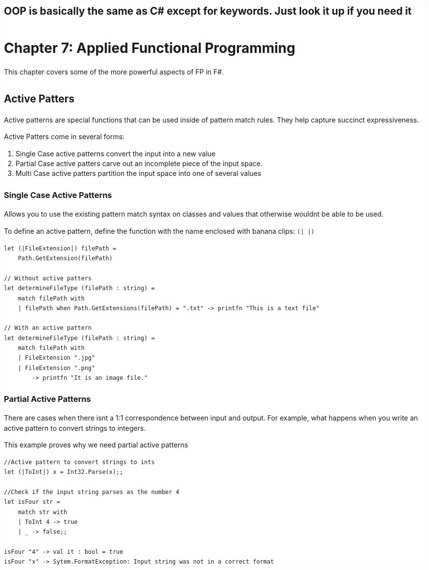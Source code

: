 ## OOP is basically the same as C# except for keywords. Just look it up if you need it

# Chapter 7: Applied Functional Programming

This chapter covers some of the more powerful aspects of FP in F#.

## Active Patters

Active patterns are special functions that can be used inside of pattern match rules. They help capture succinct expressiveness.

Active Patters come in several forms:

1. Single Case active patterns convert the input into a new value
2. Partial Case active patters carve out an incomplete piece of the input space.
3. Multi Case active patters partition the input space into one of several values

### Single Case Active Patterns

Allows you to use the existing pattern match syntax on classes and values that otherwise wouldnt be able to be used.

To define an active pattern, define the function with the name enclosed with banana clips: `(| |)`

```f#
let (|FileExtension|) filePath =
	Path.GetExtension(filePath)
	
// Without active patters
let determineFileType (filePath : string) =
	match filePath with
	| filePath when Path.GetExtensions(filePath) = ".txt" -> printfn "This is a text file"
	
// With an active pattern
let determineFileType (filePath : string) =
	match filePath with
	| FileExtension ".jpg"
	| FileExtension ".png"
		-> printfn "It is an image file."
```

### Partial Active Patterns

There are cases when there isnt a 1:1 correspondence between input and output. For example, what happens when you write an active pattern to convert strings to integers.

This example proves why we need partial active patterns

```F#
//Active pattern to convert strings to ints
let (|ToInt|) x = Int32.Parse(x);;

//Check if the input string parses as the number 4
let isFour str =
	match str with
	| ToInt 4 -> true
	| _ -> false;;
	
isFour "4" -> val it : bool = true
isFour "x" -> Sytem.FormatException: Input string was not in a correct format
```
